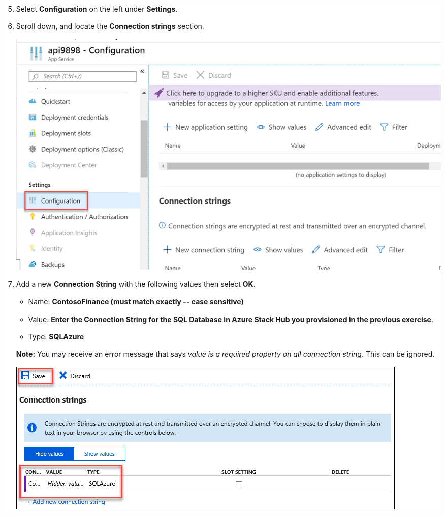 5. Select **Configuration** on the left under **Settings**.

6. Scroll down, and locate the **Connection strings** section.

    ![Screenshot of the Connection strings section.](images/images-migrate/Hands-onlabstep-by-step-AzureStackimages/media/image133.png "Connection strings")

7. Add a new **Connection String** with the following values then select **OK**.

    - Name: **ContosoFinance (must match exactly -- case sensitive)**

    - Value: **Enter the Connection String for the SQL Database in Azure Stack Hub you provisioned in the previous exercise**.

    - Type: **SQLAzure**

    **Note:** You may receive an error message that says *value is a required property on all connection string*. This can be ignored. 

    ![the Connection strings fields are set to the previously defined settings.](images/images-migrate/Hands-onlabstep-by-step-AzureStackimages/media/image133b.png "Connection strings")
